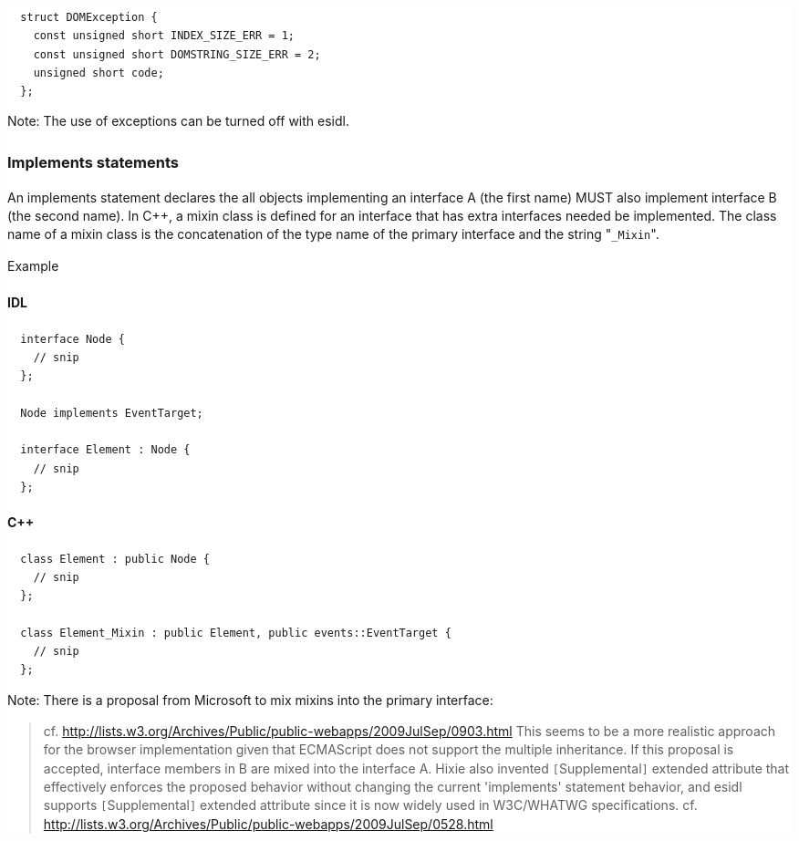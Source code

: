 ```
  struct DOMException {
    const unsigned short INDEX_SIZE_ERR = 1;
    const unsigned short DOMSTRING_SIZE_ERR = 2;
    unsigned short code;
  };
```

Note: The use of exceptions can be turned off with esidl.

### Implements statements ###

An implements statement declares the all objects implementing an interface A (the first name) MUST also implement interface B (the second name). In C++, a mixin class is defined for an interface that has extra interfaces needed be implemented. The class name of a mixin class is the concatenation of the type name of the primary interface and the string "`_Mixin`".

Example

#### IDL ####

```
  interface Node {
    // snip
  };

  Node implements EventTarget;

  interface Element : Node {
    // snip
  };
```

#### C++ ####

```
  class Element : public Node {
    // snip
  };

  class Element_Mixin : public Element, public events::EventTarget {
    // snip
  };
```

Note: There is a proposal from Microsoft to mix mixins into the primary interface:
> cf. http://lists.w3.org/Archives/Public/public-webapps/2009JulSep/0903.html
This seems to be a more realistic approach for the browser implementation given that ECMAScript does not support the multiple inheritance. If this proposal is accepted, interface members in B are mixed into the interface A. Hixie also invented `[`Supplemental`]` extended attribute that effectively enforces the proposed behavior without changing the current 'implements' statement behavior, and esidl supports `[`Supplemental`]` extended attribute since it is now widely used in W3C/WHATWG specifications.
> cf. http://lists.w3.org/Archives/Public/public-webapps/2009JulSep/0528.html

